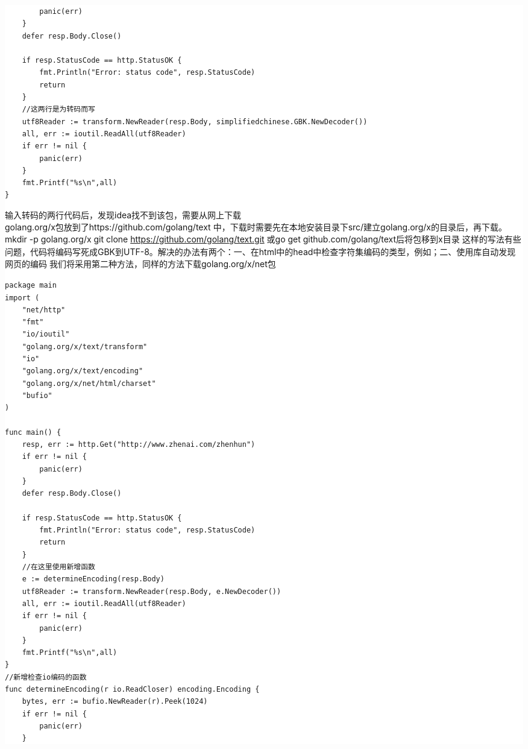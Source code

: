 ```
		panic(err)
	}
	defer resp.Body.Close()

	if resp.StatusCode == http.StatusOK {
		fmt.Println("Error: status code", resp.StatusCode)
		return
	}
	//这两行是为转码而写
	utf8Reader := transform.NewReader(resp.Body, simplifiedchinese.GBK.NewDecoder())
	all, err := ioutil.ReadAll(utf8Reader)
	if err != nil {
		panic(err)
	}
	fmt.Printf("%s\n",all)
}
```
输入转码的两行代码后，发现idea找不到该包，需要从网上下载  
golang.org/x包放到了https://github.com/golang/text 中，下载时需要先在本地安装目录下src/建立golang.org/x的目录后，再下载。
mkdir -p golang.org/x
git clone https://github.com/golang/text.git 或go get github.com/golang/text后将包移到x目录
这样的写法有些问题，代码将编码写死成GBK到UTF-8。解决的办法有两个：一、在html中的head中检查字符集编码的类型，例如<meta http-equiv="Content-Type" content="text/html; charset=gbk">；二、使用库自动发现网页的编码
我们将采用第二种方法，同样的方法下载golang.org/x/net包
```
package main
import (
	"net/http"
	"fmt"
	"io/ioutil"
	"golang.org/x/text/transform"
	"io"
	"golang.org/x/text/encoding"
	"golang.org/x/net/html/charset"
	"bufio"
)

func main() {
	resp, err := http.Get("http://www.zhenai.com/zhenhun")
	if err != nil {
		panic(err)
	}
	defer resp.Body.Close()

	if resp.StatusCode == http.StatusOK {
		fmt.Println("Error: status code", resp.StatusCode)
		return
	}
	//在这里使用新增函数
	e := determineEncoding(resp.Body)
	utf8Reader := transform.NewReader(resp.Body, e.NewDecoder())
	all, err := ioutil.ReadAll(utf8Reader)
	if err != nil {
		panic(err)
	}
	fmt.Printf("%s\n",all)
}
//新增检查io编码的函数
func determineEncoding(r io.ReadCloser) encoding.Encoding {
	bytes, err := bufio.NewReader(r).Peek(1024)
	if err != nil {
		panic(err)
	}
```